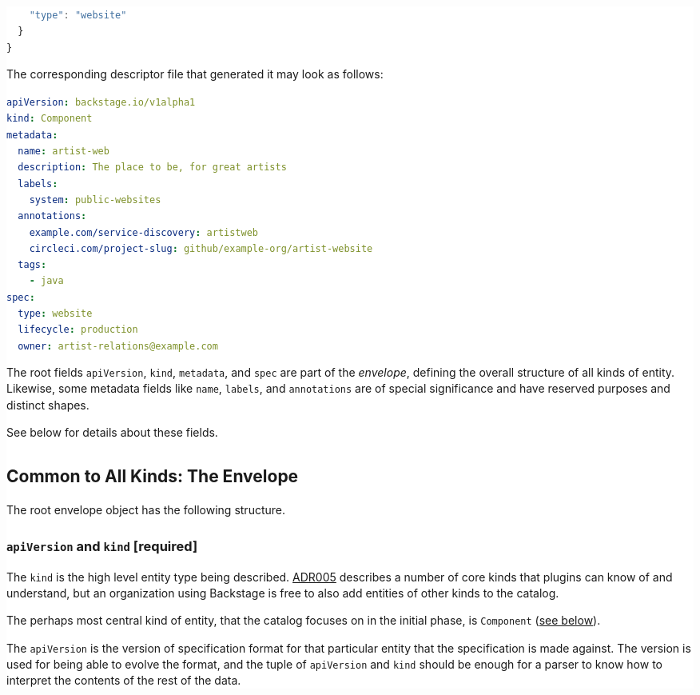 ```js
    "type": "website"
  }
}
```

The corresponding descriptor file that generated it may look as follows:

```yaml
apiVersion: backstage.io/v1alpha1
kind: Component
metadata:
  name: artist-web
  description: The place to be, for great artists
  labels:
    system: public-websites
  annotations:
    example.com/service-discovery: artistweb
    circleci.com/project-slug: github/example-org/artist-website
  tags:
    - java
spec:
  type: website
  lifecycle: production
  owner: artist-relations@example.com
```

The root fields `apiVersion`, `kind`, `metadata`, and `spec` are part of the
_envelope_, defining the overall structure of all kinds of entity. Likewise,
some metadata fields like `name`, `labels`, and `annotations` are of special
significance and have reserved purposes and distinct shapes.

See below for details about these fields.

## Common to All Kinds: The Envelope

The root envelope object has the following structure.

### `apiVersion` and `kind` [required]

The `kind` is the high level entity type being described.
[ADR005](../../architecture-decisions/adr005-catalog-core-entities.md) describes
a number of core kinds that plugins can know of and understand, but an
organization using Backstage is free to also add entities of other kinds to the
catalog.

The perhaps most central kind of entity, that the catalog focuses on in the
initial phase, is `Component` ([see below](#kind-component)).

The `apiVersion` is the version of specification format for that particular
entity that the specification is made against. The version is used for being
able to evolve the format, and the tuple of `apiVersion` and `kind` should be
enough for a parser to know how to interpret the contents of the rest of the
data.
